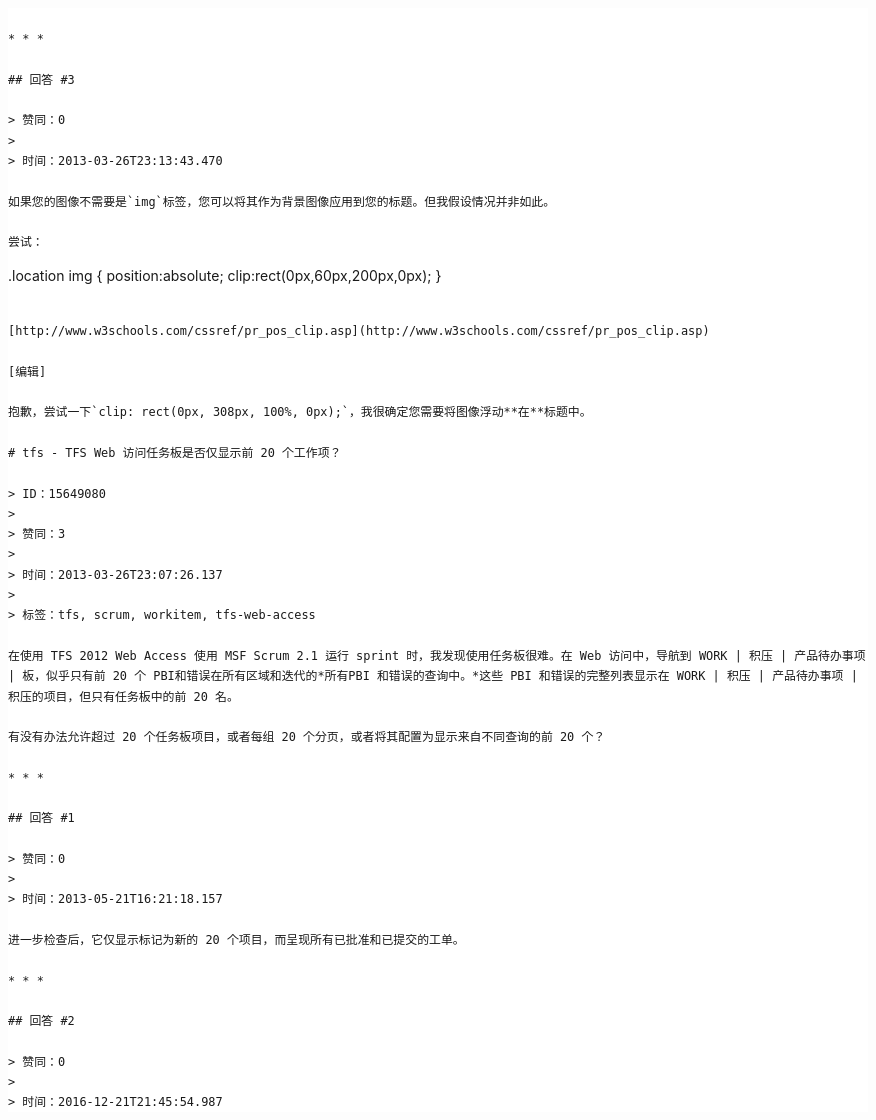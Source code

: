 ```

* * *

## 回答 #3

> 赞同：0
> 
> 时间：2013-03-26T23:13:43.470

如果您的图像不需要是`img`标签，您可以将其作为背景图像应用到您的标题。但我假设情况并非如此。

尝试：

```
.location img {
  position:absolute;
  clip:rect(0px,60px,200px,0px);
} 
```

[http://www.w3schools.com/cssref/pr_pos_clip.asp](http://www.w3schools.com/cssref/pr_pos_clip.asp)

[编辑]

抱歉，尝试一下`clip: rect(0px, 308px, 100%, 0px);`，我很确定您需要将图像浮动**在**标题中。

# tfs - TFS Web 访问任务板是否仅显示前 20 个工作项？

> ID：15649080
> 
> 赞同：3
> 
> 时间：2013-03-26T23:07:26.137
> 
> 标签：tfs, scrum, workitem, tfs-web-access

在使用 TFS 2012 Web Access 使用 MSF Scrum 2.1 运行 sprint 时，我发现使用任务板很难。在 Web 访问中，导航到 WORK | 积压 | 产品待办事项 | 板，似乎只有前 20 个 PBI和错误在所有区域和迭代的*所有PBI 和错误的查询中。*这些 PBI 和错误的完整列表显示在 WORK | 积压 | 产品待办事项 | 积压的项目，但只有任务板中的前 20 名。

有没有办法允许超过 20 个任务板项目，或者每组 20 个分页，或者将其配置为显示来自不同查询的前 20 个？

* * *

## 回答 #1

> 赞同：0
> 
> 时间：2013-05-21T16:21:18.157

进一步检查后，它仅显示标记为新的 20 个项目，而呈现所有已批准和已提交的工单。

* * *

## 回答 #2

> 赞同：0
> 
> 时间：2016-12-21T21:45:54.987

```